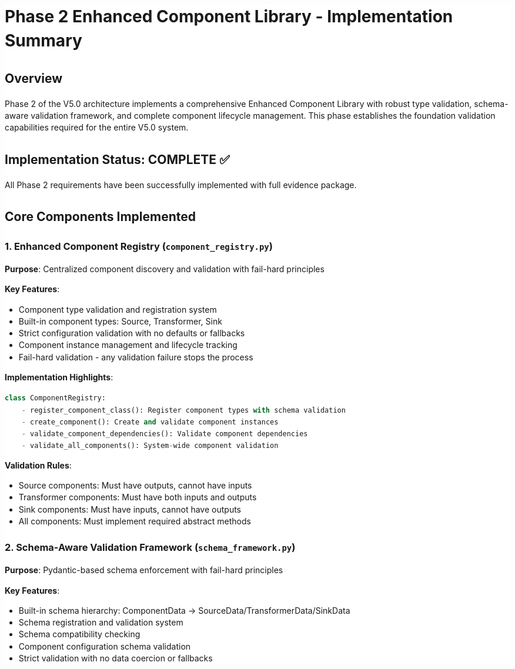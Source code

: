 # Phase 2 Enhanced Component Library - Implementation Summary

## Overview

Phase 2 of the V5.0 architecture implements a comprehensive Enhanced Component Library with robust type validation, schema-aware validation framework, and complete component lifecycle management. This phase establishes the foundation validation capabilities required for the entire V5.0 system.

## Implementation Status: COMPLETE ✅

All Phase 2 requirements have been successfully implemented with full evidence package.

## Core Components Implemented

### 1. Enhanced Component Registry (`component_registry.py`)

**Purpose**: Centralized component discovery and validation with fail-hard principles

**Key Features**:
- Component type validation and registration system
- Built-in component types: Source, Transformer, Sink
- Strict configuration validation with no defaults or fallbacks
- Component instance management and lifecycle tracking
- Fail-hard validation - any validation failure stops the process

**Implementation Highlights**:
```python
class ComponentRegistry:
    - register_component_class(): Register component types with schema validation
    - create_component(): Create and validate component instances
    - validate_component_dependencies(): Validate component dependencies
    - validate_all_components(): System-wide component validation
```

**Validation Rules**:
- Source components: Must have outputs, cannot have inputs
- Transformer components: Must have both inputs and outputs
- Sink components: Must have inputs, cannot have outputs
- All components: Must implement required abstract methods

### 2. Schema-Aware Validation Framework (`schema_framework.py`)

**Purpose**: Pydantic-based schema enforcement with fail-hard principles

**Key Features**:
- Built-in schema hierarchy: ComponentData → SourceData/TransformerData/SinkData
- Schema registration and validation system
- Schema compatibility checking
- Component configuration schema validation
- Strict validation with no data coercion or fallbacks
